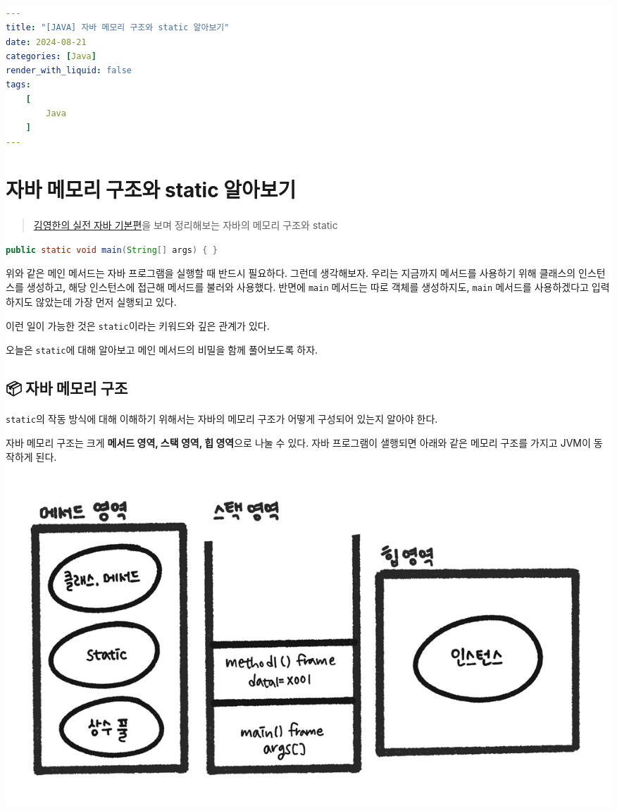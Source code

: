 ```yaml
---
title: "[JAVA] 자바 메모리 구조와 static 알아보기"
date: 2024-08-21
categories: [Java]
render_with_liquid: false
tags:
    [
        Java
    ]
---
```


# 자바 메모리 구조와 static 알아보기
> [김영한의 실전 자바 기본편](https://www.inflearn.com/course/%EA%B9%80%EC%98%81%ED%95%9C%EC%9D%98-%EC%8B%A4%EC%A0%84-%EC%9E%90%EB%B0%94-%EA%B8%B0%EB%B3%B8%ED%8E%B8/dashboard)을 보며 정리해보는 자바의 메모리 구조와 static

```java
public static void main(String[] args) { }
```

위와 같은 메인 메서드는 자바 프로그램을 실행할 때 반드시 필요하다. 그런데 생각해보자. 우리는 지금까지 메서드를 사용하기 위해 클래스의 인스턴스를 생성하고, 해당 인스턴스에 접근해 메서드를 불러와 사용했다. 반면에 `main` 메서드는 따로 객체를 생성하지도, `main` 메서드를 사용하겠다고 입력하지도 않았는데 가장 먼저 실행되고 있다.

이런 일이 가능한 것은 `static`이라는 키워드와 깊은 관계가 있다.

오늘은 `static`에 대해 알아보고 메인 메서드의 비밀을 함께 풀어보도록 하자.

## 📦 자바 메모리 구조

`static`의 작동 방식에 대해 이해하기 위해서는 자바의 메모리 구조가 어떻게 구성되어 있는지 알아야 한다.

자바 메모리 구조는 크게 **메서드 영역, 스택 영역, 힙 영역**으로 나눌 수 있다. 자바 프로그램이 샐행되면 아래와 같은 메모리 구조를 가지고 JVM이 동작하게 된다.

![자바 메모리 구조](/assets/img/posts/2024-08-21-1.png)
